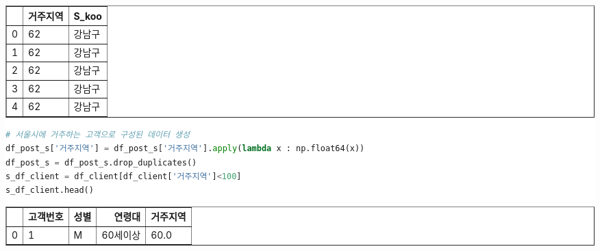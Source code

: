 <table border="1" class="dataframe">
  <thead>
    <tr style="text-align: right;">
      <th></th>
      <th>거주지역</th>
      <th>S_koo</th>
    </tr>
  </thead>
  <tbody>
    <tr>
      <td>0</td>
      <td>62</td>
      <td>강남구</td>
    </tr>
    <tr>
      <td>1</td>
      <td>62</td>
      <td>강남구</td>
    </tr>
    <tr>
      <td>2</td>
      <td>62</td>
      <td>강남구</td>
    </tr>
    <tr>
      <td>3</td>
      <td>62</td>
      <td>강남구</td>
    </tr>
    <tr>
      <td>4</td>
      <td>62</td>
      <td>강남구</td>
    </tr>
  </tbody>
</table>



```python
# 서울시에 거주하는 고객으로 구성된 데이터 생성
df_post_s['거주지역'] = df_post_s['거주지역'].apply(lambda x : np.float64(x))
df_post_s = df_post_s.drop_duplicates()
s_df_client = df_client[df_client['거주지역']<100]
s_df_client.head()
```

<table border="1" class="dataframe">
  <thead>
    <tr style="text-align: right;">
      <th></th>
      <th>고객번호</th>
      <th>성별</th>
      <th>연령대</th>
      <th>거주지역</th>
    </tr>
  </thead>
  <tbody>
    <tr>
      <td>0</td>
      <td>1</td>
      <td>M</td>
      <td>60세이상</td>
      <td>60.0</td>
    </tr>
    <tr>